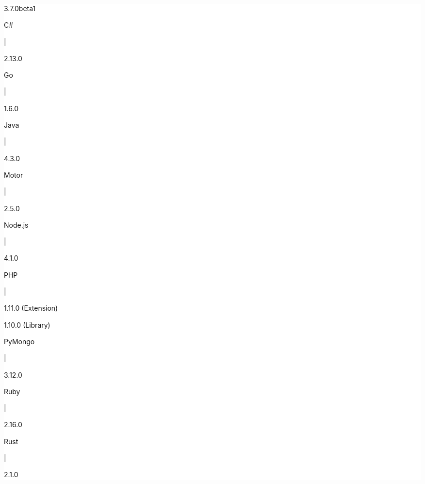 3.7.0beta1  
  
C#

|

2.13.0  
  
Go

|

1.6.0  
  
Java

|

4.3.0  
  
Motor

|

2.5.0  
  
Node.js

|

4.1.0  
  
PHP

|

1.11.0 (Extension)

1.10.0 (Library)  
  
PyMongo

|

3.12.0  
  
Ruby

|

2.16.0  
  
Rust

|

2.1.0  
  